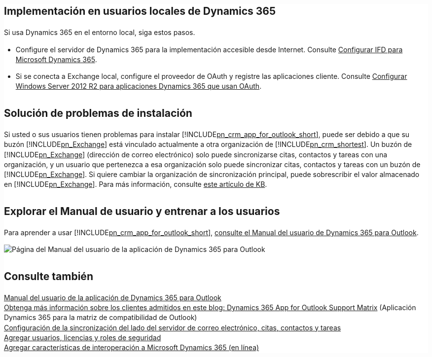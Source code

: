 <a name="BKMK_DeployOnprem"></a>   
## <a name="to-deploy-to-dynamics-365-on-premises-users"></a>Implementación en usuarios locales de Dynamics 365  
 Si usa Dynamics 365 en el entorno local, siga estos pasos.  
  
-   Configure el servidor de Dynamics 365 para la implementación accesible desde Internet. Consulte [Configurar IFD para Microsoft Dynamics 365](https://technet.microsoft.com/library/dn609803.aspx).  
  
-   Si se conecta a Exchange local, configure el proveedor de OAuth y registre las aplicaciones cliente. Consulte [Configurar Windows Server 2012 R2 para aplicaciones Dynamics 365 que usan OAuth](https://technet.microsoft.com/library/hh699726.aspx).  
  
<a name="BKMK_Troubleshoot"></a>   
## <a name="troubleshooting-installation-problems"></a>Solución de problemas de instalación  
 Si usted o sus usuarios tienen problemas para instalar [!INCLUDE[pn_crm_app_for_outlook_short](../includes/pn-crm-app-for-outlook-short.md)], puede ser debido a que su buzón [!INCLUDE[pn_Exchange](../includes/pn-exchange.md)] está vinculado actualmente a otra organización de [!INCLUDE[pn_crm_shortest](../includes/pn-crm-shortest.md)]. Un buzón de [!INCLUDE[pn_Exchange](../includes/pn-exchange.md)] (dirección de correo electrónico) solo puede sincronizarse citas, contactos y tareas con una organización, y un usuario que pertenezca a esa organización solo puede sincronizar citas, contactos y tareas con un buzón de [!INCLUDE[pn_Exchange](../includes/pn-exchange.md)].  Si quiere cambiar la organización de sincronización principal, puede sobrescribir el valor almacenado en [!INCLUDE[pn_Exchange](../includes/pn-exchange.md)]. Para más información, consulte [este artículo de KB](https://support.microsoft.com/en-gb/help/3211627/incomingemailrejected-error-when-attempting-to-install-dynamics-365-app-for-outlook).  
  
<a name="BKMK_Explore"></a>   
## <a name="explore-the-users-guide-and-train-your-users"></a>Explorar el Manual de usuario y entrenar a los usuarios  
 Para aprender a usar [!INCLUDE[pn_crm_app_for_outlook_short](../includes/pn-crm-app-for-outlook-short.md)], [consulte el Manual del usuario de Dynamics 365 para Outlook](http://go.microsoft.com/fwlink/p/?LinkID=613099).  
  
 ![Página del Manual del usuario de la aplicación de Dynamics 365 para Outlook](media/dynamics-365-app-for-outlook-user-s-guide-page.png "Dynamics 365 App for Outlook User's Guide page")  
  
## <a name="see-also"></a>Consulte también  
 [Manual del usuario de la aplicación de Dynamics 365 para Outlook](http://go.microsoft.com/fwlink/p/?LinkID=613099)   
 [Obtenga más información sobre los clientes admitidos en este blog: Dynamics 365 App for Outlook Support Matrix](https://blogs.msdn.microsoft.com/crm/2016/12/13/dynamics-365-app-for-outlook-support-matrix/)  (Aplicación Dynamics 365 para la matriz de compatibilidad de Outlook)  
 [Configuración de la sincronización del lado del servidor de correo electrónico, citas, contactos y tareas](../Topic/Set%20up%20server-side%20synchronization%20of%20email,%20appointments,%20contacts,%20and%20tasks.md)   
 [Agregar usuarios, licencias y roles de seguridad](http://msdn.microsoft.com/en-us/23612155-f92d-4871-a109-186419d5c19d)   
 [Agregar características de interoperación a Microsoft Dynamics 365 (en línea)](../DocSets/CRMIGv9_Admin/Toc/Add%20interoperation%20features%20to%20Microsoft%20Dynamics%20365%20\(online\).md)